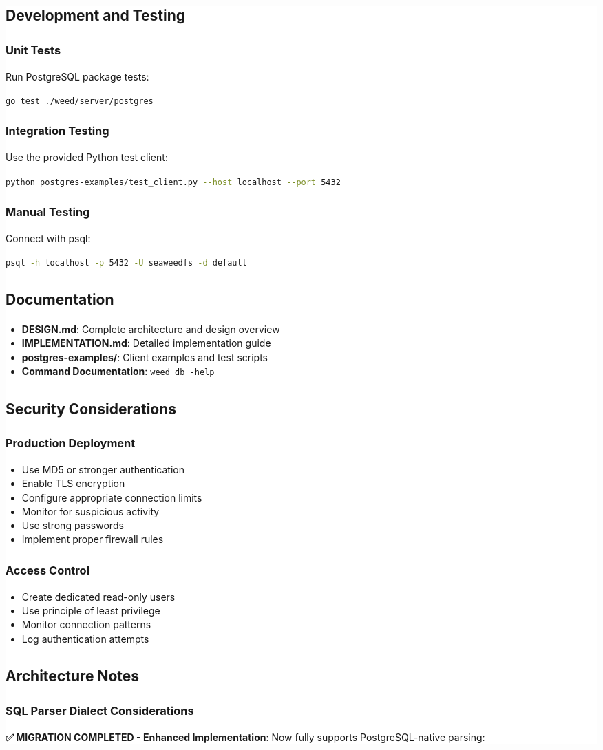## Development and Testing

### Unit Tests
Run PostgreSQL package tests:
```bash
go test ./weed/server/postgres
```

### Integration Testing  
Use the provided Python test client:
```bash
python postgres-examples/test_client.py --host localhost --port 5432
```

### Manual Testing
Connect with psql:
```bash
psql -h localhost -p 5432 -U seaweedfs -d default
```

## Documentation

- **DESIGN.md**: Complete architecture and design overview
- **IMPLEMENTATION.md**: Detailed implementation guide
- **postgres-examples/**: Client examples and test scripts
- **Command Documentation**: `weed db -help`

## Security Considerations

### Production Deployment
- Use MD5 or stronger authentication
- Enable TLS encryption
- Configure appropriate connection limits
- Monitor for suspicious activity
- Use strong passwords
- Implement proper firewall rules

### Access Control
- Create dedicated read-only users
- Use principle of least privilege
- Monitor connection patterns
- Log authentication attempts

## Architecture Notes

### SQL Parser Dialect Considerations

**✅ MIGRATION COMPLETED - Enhanced Implementation**: Now fully supports PostgreSQL-native parsing:
